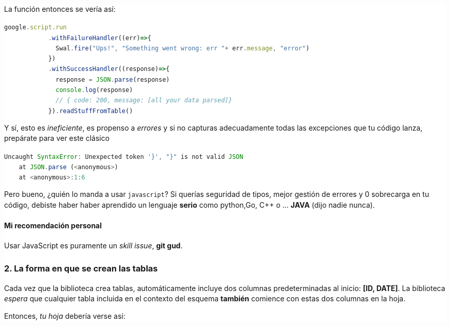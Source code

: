 La función entonces se vería así:

```javascript
google.script.run
            .withFailureHandler((err)=>{
              Swal.fire("Ups!", "Something went wrong: err "+ err.message, "error")
            })
            .withSuccessHandler((response)=>{
              response = JSON.parse(response)
              console.log(response)
              // { code: 200, message: [all your data parsed]}
            }).readStuffFromTable()
```

Y sí, esto es *ineficiente*, es propenso a *errores* y si no capturas adecuadamente todas las excepciones que tu código lanza, prepárate para ver este clásico

```javascript
Uncaught SyntaxError: Unexpected token '}', "}" is not valid JSON
    at JSON.parse (<anonymous>)
    at <anonymous>:1:6
```

Pero bueno, ¿quién lo manda a usar `javascript`? Si querías seguridad de tipos, mejor gestión de errores y 0 sobrecarga en tu código, debiste haber haber aprendido un lenguaje **serio** como python,Go, C++ o ... **JAVA** (dijo nadie nunca).

#### Mi recomendación personal
Usar JavaScript es puramente un *skill issue*, **git gud**.

### 2. La forma en que se crean las tablas

Cada vez que la biblioteca crea tablas, automáticamente incluye dos columnas predeterminadas al inicio: **[ID, DATE]**. La biblioteca *espera* que cualquier tabla incluida en el contexto del esquema **también** comience con estas dos columnas en la hoja.

Entonces, *tu hoja* debería verse así:

